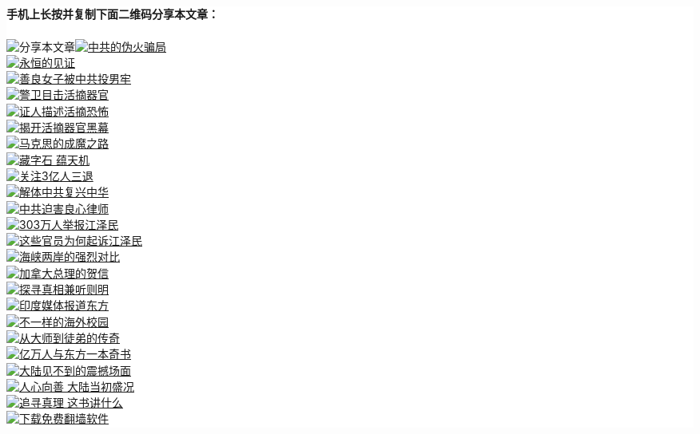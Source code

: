 <strong>手机上长按并复制下面二维码分享本文章：</strong><br><br><img src="https://chart.apis.google.com/chart?cht=qr&chs=240x240&choe=UTF-8&chld=M|2&chl=https://github.com/oiwrju322/djy/blob/master/gb/20/12/19/n12632488.md%231" title="分享本文章"></td><td VALIGN=TOP><a href="https://github.com/oiwrju322/djy/blob/master/gb/16/1/21/n4622075.md?dfh#1" target="_blank"><img src="https://raw.githubusercontent.com/oiwrju322/djy/master/gb/300/wei-f1.jpg" title="中共的伪火骗局"  alt="中共的伪火骗局"></a><br><a href="https://github.com/oiwrju322/www/blob/master/README.md?dfh#9" target="_blank"><img src="https://raw.githubusercontent.com/oiwrju322/djy/master/gb/300/yong-h.jpg" title="永恒的见证"  alt="永恒的见证"></a><br><a href="https://github.com/oiwrju322/djy/blob/master/gb/13/9/29/n3974789.md?dfh#1" target="_blank"><img src="https://raw.githubusercontent.com/oiwrju322/djy/master/gb/300/shang-lnz.jpg" title="善良女子被中共投男牢"  alt="善良女子被中共投男牢"></a><br><a href="https://github.com/oiwrju322/djy/blob/master/gb/16/3/16/n4663449.md?dfh#1" target="_blank"><img src="https://raw.githubusercontent.com/oiwrju322/djy/master/gb/300/huo-z3.jpg" title="警卫目击活摘器官"  alt="警卫目击活摘器官"></a><br><a href="https://github.com/oiwrju322/djy/blob/master/gb/16/8/7/n8177641.md?dfh#1" target="_blank"><img src="https://raw.githubusercontent.com/oiwrju322/djy/master/gb/300/huo-z4.jpg" title="证人描述活摘恐怖"  alt="证人描述活摘恐怖"></a><br><a href="https://github.com/oiwrju322/djy/blob/master/gb/10/4/19/n2881569.md?dfh#1" target="_blank"><img src="https://raw.githubusercontent.com/oiwrju322/djy/master/gb/300/huo-z1.jpg" title="揭开活摘器官黑幕"  alt="揭开活摘器官黑幕"></a><br><a href="https://github.com/oiwrju322/djy/blob/master/gb/10/11/7/n3077476.md?dfh#1" target="_blank"><img src="https://raw.githubusercontent.com/oiwrju322/djy/master/gb/300/ma-ks.jpg" title="马克思的成魔之路"  alt="马克思的成魔之路"></a><br><a href="https://github.com/oiwrju322/djy/blob/master/gb/14/6/9/n4173977.md?dfh#1" target="_blank"><img src="https://raw.githubusercontent.com/oiwrju322/djy/master/gb/300/chang-zs.jpg" title="藏字石 蕴天机"  alt="藏字石 蕴天机"></a><br><a href="https://github.com/oiwrju322/djy/blob/master/gb/18/5/10/n10381511.md?dfh#1" target="_blank"><img src="https://raw.githubusercontent.com/oiwrju322/djy/master/gb/300/st1.jpg" title="关注3亿人三退"  alt="关注3亿人三退"></a><br><a href="https://github.com/oiwrju322/djy/blob/master/gb/18/3/21/n10237682.md?dfh#1" target="_blank"><img src="https://raw.githubusercontent.com/oiwrju322/djy/master/gb/300/jie-t.jpg" title="解体中共复兴中华"  alt="解体中共复兴中华"></a><br><a href="https://github.com/oiwrju322/djy/blob/master/gb/9/2/9/n2422991.md?dfh#1" target="_blank"><img src="https://raw.githubusercontent.com/oiwrju322/djy/master/gb/300/gao-zs.jpg" title="中共迫害良心律师"  alt="中共迫害良心律师"></a><br><a href="https://github.com/oiwrju322/djy/blob/master/gb/18/12/9/n10900044.md?dfh#1" target="_blank"><img src="https://raw.githubusercontent.com/oiwrju322/djy/master/gb/300/sj1.jpg" title="303万人举报江泽民"  alt="303万人举报江泽民"></a><br><a href="https://github.com/oiwrju322/djy/blob/master/gb/18/8/28/n10672014.md?dfh#1" target="_blank"><img src="https://raw.githubusercontent.com/oiwrju322/djy/master/gb/300/sj2.jpg" title="这些官员为何起诉江泽民"  alt="这些官员为何起诉江泽民"></a><br><a href="https://github.com/oiwrju322/djy/blob/master/gb/8/12/18/n2367165.md?dfh#1" target="_blank"><img src="https://raw.githubusercontent.com/oiwrju322/djy/master/gb/300/liangan.jpg" title="海峡两岸的强烈对比"  alt="海峡两岸的强烈对比"></a><br><a href="https://github.com/oiwrju322/djy/blob/master/gb/15/12/10/n4593139.md?dfh#1" target="_blank"><img src="https://raw.githubusercontent.com/oiwrju322/djy/master/gb/300/jia-ndzl.jpg" title="加拿大总理的贺信"  alt="加拿大总理的贺信"></a><br><a href="https://github.com/oiwrju322/djy/blob/master/gb/11/6/17/n3289382.md?dfh#1" target="_blank"><img src="https://raw.githubusercontent.com/oiwrju322/djy/master/gb/300/xiao-wd.jpg" title="探寻真相兼听则明"  alt="探寻真相兼听则明"></a><br><a href="https://github.com/oiwrju322/djy/blob/master/gb/18/10/27/n10812623.md?dfh#1" target="_blank"><img src="https://raw.githubusercontent.com/oiwrju322/djy/master/gb/300/yindu.jpg" title="印度媒体报道东方"  alt="印度媒体报道东方"></a><br><a href="https://github.com/oiwrju322/djy/blob/master/gb/18/6/9/n10469652.md?dfh#1" target="_blank"><img src="https://raw.githubusercontent.com/oiwrju322/djy/master/gb/300/xie-j.jpg" title="不一样的海外校园"  alt="不一样的海外校园"></a><br><a href="https://github.com/oiwrju322/djy/blob/master/gb/7/4/5/n1669415.md?dfh#1" target="_blank"><img src="https://raw.githubusercontent.com/oiwrju322/djy/master/gb/300/li-up.jpg" title="从大师到徒弟的传奇"  alt="从大师到徒弟的传奇"></a><br><a href="https://github.com/oiwrju322/djy/blob/master/gb/17/5/26/n9191512.md?dfh#1" target="_blank"><img src="https://raw.githubusercontent.com/oiwrju322/djy/master/gb/300/zfl2.jpg" title="亿万人与东方一本奇书"  alt="亿万人与东方一本奇书"></a><br><a href="https://github.com/oiwrju322/djy/blob/master/gb/13/11/27/n4020290.md?dfh#1" target="_blank"><img src="https://raw.githubusercontent.com/oiwrju322/djy/master/gb/300/zhen-h.jpg" title="大陆见不到的震撼场面"  alt="大陆见不到的震撼场面"></a><br><a href="https://github.com/oiwrju322/djy/blob/master/gb/15/7/17/n4482910.md?dfh#1" target="_blank"><img src="https://raw.githubusercontent.com/oiwrju322/djy/master/gb/300/dalu-sk.jpg" title="人心向善 大陆当初盛况"  alt="人心向善 大陆当初盛况"></a><br><a href="https://github.com/oiwrju322/djy/blob/master/gb/19/1/5/n10955468.md?dfh#1" target="_blank"><img src="https://raw.githubusercontent.com/oiwrju322/djy/master/gb/300/zfl1.jpg" title="追寻真理 这书讲什么"  alt="追寻真理 这书讲什么"></a><br><a href="https://github.com/oiwrju322/www/blob/master/README.md?dfh#1" target="_blank"><img src="https://raw.githubusercontent.com/oiwrju322/djy/master/gb/300/fq1.jpg" title="下载免费翻墙软件"  alt="下载免费翻墙软件"></a><br></td></tr></table>
